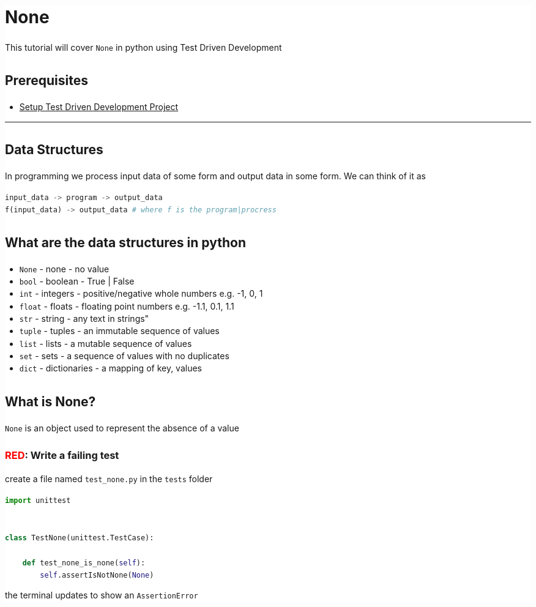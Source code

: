# None

This tutorial will cover `None` in python using Test Driven Development

## Prerequisites

- [Setup Test Driven Development Project](./TDD_SETUP.md)

---

## Data Structures

In programming we process input data of some form and output data in some form.
We can think of it as

```python
input_data -> program -> output_data
f(input_data) -> output_data # where f is the program|procress
```

## What are the data structures in python

- `None` - none - no value
- `bool` - boolean - True | False
- `int` - integers - positive/negative whole numbers e.g. -1, 0, 1
- `float` - floats - floating point numbers e.g. -1.1, 0.1, 1.1
- `str` - string - any text in strings"
- `tuple` - tuples - an immutable sequence of values
- `list` - lists - a mutable sequence of values
- `set` - sets - a sequence of values with no duplicates
- `dict` - dictionaries - a mapping of key, values

## What is None?

`None` is an object used to represent the absence of a value

### <span style="color:red">**RED**</span>: Write a failing test

create a file named `test_none.py` in the `tests` folder
```python
import unittest


class TestNone(unittest.TestCase):

    def test_none_is_none(self):
        self.assertIsNotNone(None)
```
the terminal updates to show an `AssertionError`
